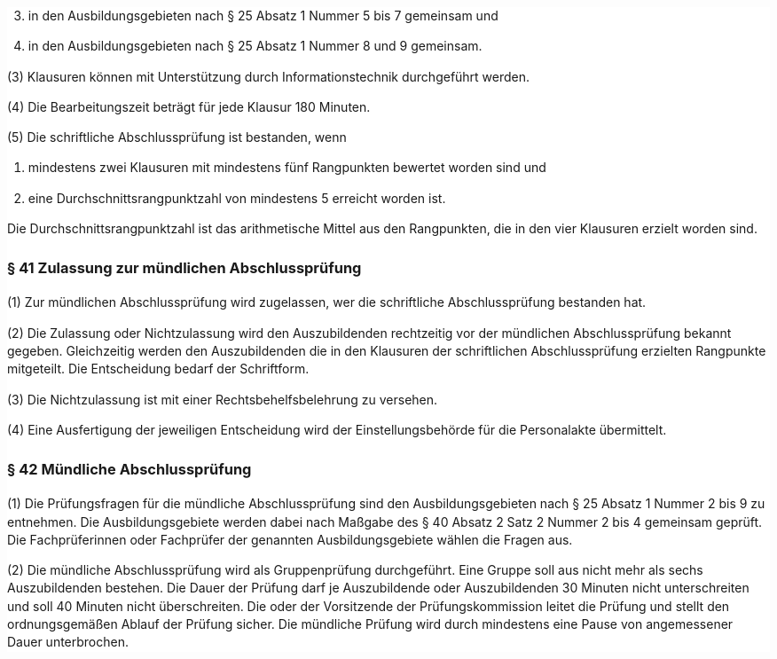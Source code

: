 
3.  in den Ausbildungsgebieten nach § 25 Absatz 1 Nummer 5 bis 7 gemeinsam
    und


4.  in den Ausbildungsgebieten nach § 25 Absatz 1 Nummer 8 und 9
    gemeinsam.




(3) Klausuren können mit Unterstützung durch Informationstechnik
durchgeführt werden.

(4) Die Bearbeitungszeit beträgt für jede Klausur 180 Minuten.

(5) Die schriftliche Abschlussprüfung ist bestanden, wenn

1.  mindestens zwei Klausuren mit mindestens fünf Rangpunkten bewertet
    worden sind und


2.  eine Durchschnittsrangpunktzahl von mindestens 5 erreicht worden ist.



Die Durchschnittsrangpunktzahl ist das arithmetische Mittel aus den
Rangpunkten, die in den vier Klausuren erzielt worden sind.


### § 41 Zulassung zur mündlichen Abschlussprüfung

(1) Zur mündlichen Abschlussprüfung wird zugelassen, wer die
schriftliche Abschlussprüfung bestanden hat.

(2) Die Zulassung oder Nichtzulassung wird den Auszubildenden
rechtzeitig vor der mündlichen Abschlussprüfung bekannt gegeben.
Gleichzeitig werden den Auszubildenden die in den Klausuren der
schriftlichen Abschlussprüfung erzielten Rangpunkte mitgeteilt. Die
Entscheidung bedarf der Schriftform.

(3) Die Nichtzulassung ist mit einer Rechtsbehelfsbelehrung zu
versehen.

(4) Eine Ausfertigung der jeweiligen Entscheidung wird der
Einstellungsbehörde für die Personalakte übermittelt.


### § 42 Mündliche Abschlussprüfung

(1) Die Prüfungsfragen für die mündliche Abschlussprüfung sind den
Ausbildungsgebieten nach § 25 Absatz 1 Nummer 2 bis 9 zu entnehmen.
Die Ausbildungsgebiete werden dabei nach Maßgabe des § 40 Absatz 2
Satz 2 Nummer 2 bis 4 gemeinsam geprüft. Die Fachprüferinnen oder
Fachprüfer der genannten Ausbildungsgebiete wählen die Fragen aus.

(2) Die mündliche Abschlussprüfung wird als Gruppenprüfung
durchgeführt. Eine Gruppe soll aus nicht mehr als sechs Auszubildenden
bestehen. Die Dauer der Prüfung darf je Auszubildende oder
Auszubildenden 30 Minuten nicht unterschreiten und soll 40 Minuten
nicht überschreiten. Die oder der Vorsitzende der Prüfungskommission
leitet die Prüfung und stellt den ordnungsgemäßen Ablauf der Prüfung
sicher. Die mündliche Prüfung wird durch mindestens eine Pause von
angemessener Dauer unterbrochen.
